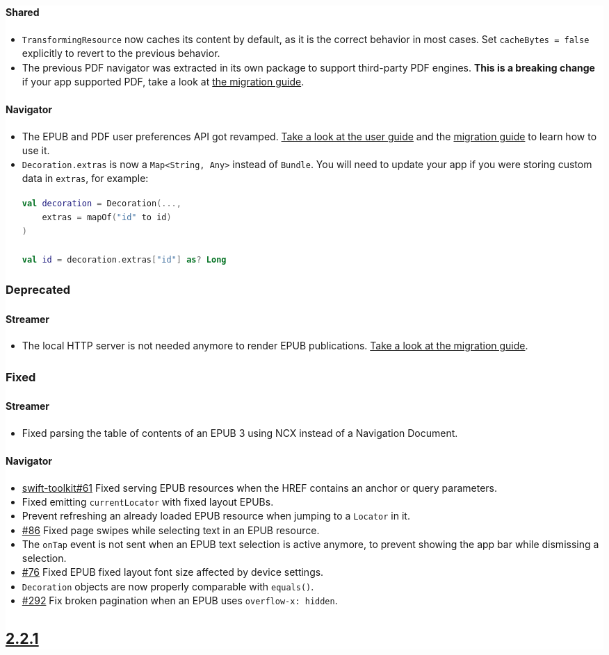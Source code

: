 #### Shared

* `TransformingResource` now caches its content by default, as it is the correct behavior in most cases. Set `cacheBytes = false` explicitly to revert to the previous behavior.
* The previous PDF navigator was extracted in its own package to support third-party PDF engines. **This is a breaking change** if your app supported PDF, take a look at [the migration guide](docs/migration-guide.md#230).

#### Navigator

* The EPUB and PDF user preferences API got revamped. [Take a look at the user guide](docs/guides/navigator-preferences.md) and the [migration guide](docs/migration-guide.md#230) to learn how to use it.
* `Decoration.extras` is now a `Map<String, Any>` instead of `Bundle`. You will need to update your app if you were storing custom data in `extras`, for example:
    ```kotlin
    val decoration = Decoration(...,
        extras = mapOf("id" to id)
    )

    val id = decoration.extras["id"] as? Long
    ```

### Deprecated

#### Streamer

* The local HTTP server is not needed anymore to render EPUB publications. [Take a look at the migration guide](docs/migration-guide.md#230).

### Fixed

#### Streamer

* Fixed parsing the table of contents of an EPUB 3 using NCX instead of a Navigation Document.

#### Navigator

* [swift-toolkit#61](https://github.com/readium/swift-toolkit/issues/61) Fixed serving EPUB resources when the HREF contains an anchor or query parameters.
* Fixed emitting `currentLocator` with fixed layout EPUBs.
* Prevent refreshing an already loaded EPUB resource when jumping to a `Locator` in it.
* [#86](https://github.com/readium/kotlin-toolkit/issues/86) Fixed page swipes while selecting text in an EPUB resource.
* The `onTap` event is not sent when an EPUB text selection is active anymore, to prevent showing the app bar while dismissing a selection.
* [#76](https://github.com/readium/kotlin-toolkit/issues/76) Fixed EPUB fixed layout font size affected by device settings.
* `Decoration` objects are now properly comparable with `equals()`.
* [#292](https://github.com/readium/kotlin-toolkit/issues/292) Fix broken pagination when an EPUB uses `overflow-x: hidden`.


## [2.2.1]


[unreleased]: https://github.com/readium/kotlin-toolkit/compare/main...HEAD
[2.1.0]: https://github.com/readium/kotlin-toolkit/compare/2.0.0...2.1.0
[2.1.1]: https://github.com/readium/kotlin-toolkit/compare/2.1.0...2.1.1
[2.2.0]: https://github.com/readium/kotlin-toolkit/compare/2.1.1...2.2.0
[2.2.1]: https://github.com/readium/kotlin-toolkit/compare/2.2.0...2.2.1
[2.3.0]: https://github.com/readium/kotlin-toolkit/compare/2.2.1...2.3.0
[2.4.0]: https://github.com/readium/kotlin-toolkit/compare/2.3.0...2.4.0
[2.4.1]: https://github.com/readium/kotlin-toolkit/compare/2.4.0...2.4.1
[3.0.0-alpha.1]: https://github.com/readium/kotlin-toolkit/compare/2.4.1...3.0.0-alpha.1
[3.0.0-alpha.2]: https://github.com/readium/kotlin-toolkit/compare/3.0.0-alpha.1...3.0.0-alpha.2
[3.0.0-beta.1]: https://github.com/readium/kotlin-toolkit/compare/3.0.0-alpha.2...3.0.0-beta.1
[3.0.0-beta.2]: https://github.com/readium/kotlin-toolkit/compare/3.0.0-beta.1...3.0.0-beta.2